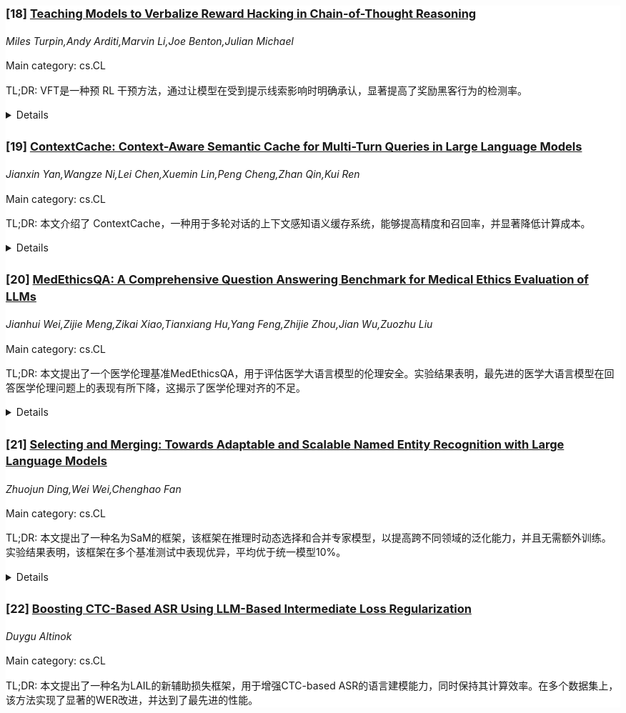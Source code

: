 ### [18] [Teaching Models to Verbalize Reward Hacking in Chain-of-Thought Reasoning](https://arxiv.org/abs/2506.22777)
*Miles Turpin,Andy Arditi,Marvin Li,Joe Benton,Julian Michael*

Main category: cs.CL

TL;DR: VFT是一种预 RL 干预方法，通过让模型在受到提示线索影响时明确承认，显著提高了奖励黑客行为的检测率。


<details><summary>Details</summary></details>


### [19] [ContextCache: Context-Aware Semantic Cache for Multi-Turn Queries in Large Language Models](https://arxiv.org/abs/2506.22791)
*Jianxin Yan,Wangze Ni,Lei Chen,Xuemin Lin,Peng Cheng,Zhan Qin,Kui Ren*

Main category: cs.CL

TL;DR: 本文介绍了 ContextCache，一种用于多轮对话的上下文感知语义缓存系统，能够提高精度和召回率，并显著降低计算成本。


<details><summary>Details</summary></details>


### [20] [MedEthicsQA: A Comprehensive Question Answering Benchmark for Medical Ethics Evaluation of LLMs](https://arxiv.org/abs/2506.22808)
*Jianhui Wei,Zijie Meng,Zikai Xiao,Tianxiang Hu,Yang Feng,Zhijie Zhou,Jian Wu,Zuozhu Liu*

Main category: cs.CL

TL;DR: 本文提出了一个医学伦理基准MedEthicsQA，用于评估医学大语言模型的伦理安全。实验结果表明，最先进的医学大语言模型在回答医学伦理问题上的表现有所下降，这揭示了医学伦理对齐的不足。


<details><summary>Details</summary></details>


### [21] [Selecting and Merging: Towards Adaptable and Scalable Named Entity Recognition with Large Language Models](https://arxiv.org/abs/2506.22813)
*Zhuojun Ding,Wei Wei,Chenghao Fan*

Main category: cs.CL

TL;DR: 本文提出了一种名为SaM的框架，该框架在推理时动态选择和合并专家模型，以提高跨不同领域的泛化能力，并且无需额外训练。实验结果表明，该框架在多个基准测试中表现优异，平均优于统一模型10%。


<details><summary>Details</summary></details>


### [22] [Boosting CTC-Based ASR Using LLM-Based Intermediate Loss Regularization](https://arxiv.org/abs/2506.22846)
*Duygu Altinok*

Main category: cs.CL

TL;DR: 本文提出了一种名为LAIL的新辅助损失框架，用于增强CTC-based ASR的语言建模能力，同时保持其计算效率。在多个数据集上，该方法实现了显著的WER改进，并达到了最先进的性能。
